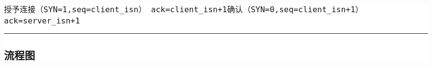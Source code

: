 <text x="180" y="140" text-anchor="middle" font-family="Andale Mono, monospace" font-size="16px" stroke="none" fill="#000000" style="-webkit-tap-highlight-color: rgba(0, 0, 0, 0); text-anchor: middle; font-family: 'Andale Mono', monospace; font-size: 16px;"><tspan dy="-3.5" style="-webkit-tap-highlight-color: rgba(0, 0, 0, 0);">授予连接（SYN=1,seq=client_isn）</tspan><tspan dy="18" x="180" style="-webkit-tap-highlight-color: rgba(0, 0, 0, 0);"> ack=client_isn+1</tspan></text><path fill="none" stroke="#000000" d="M310,168C310,168,91.02320075035095,168,54.99039735819679,168" stroke-width="2" marker-end="url(#raphael-marker-endblock55-obj76)" stroke-dasharray="0" style="-webkit-tap-highlight-color: rgba(0, 0, 0, 0);"></path><rect x="67.5" y="176.5" width="225" height="33" rx="0" ry="0" fill="#ffffff" stroke="none" style="-webkit-tap-highlight-color: rgba(0, 0, 0, 0);"></rect><text x="180" y="193" text-anchor="middle" font-family="Andale Mono, monospace" font-size="16px" stroke="none" fill="#000000" style="-webkit-tap-highlight-color: rgba(0, 0, 0, 0); text-anchor: middle; font-family: 'Andale Mono', monospace; font-size: 16px;"><tspan dy="-3.5" style="-webkit-tap-highlight-color: rgba(0, 0, 0, 0);">确认（SYN=0,seq=client_isn+1）</tspan><tspan dy="18" x="180" style="-webkit-tap-highlight-color: rgba(0, 0, 0, 0);">ack=server_isn+1</tspan></text><path fill="none" stroke="#000000" d="M50,221C50,221,268.97679924964905,221,305.0096026418032,221" stroke-width="2" marker-end="url(#raphael-marker-endblock55-obj79)" stroke-dasharray="0" style="-webkit-tap-highlight-color: rgba(0, 0, 0, 0);"></path></svg></div>

<hr>



<h2 id="流程图"><strong>流程图 </strong></h2>


